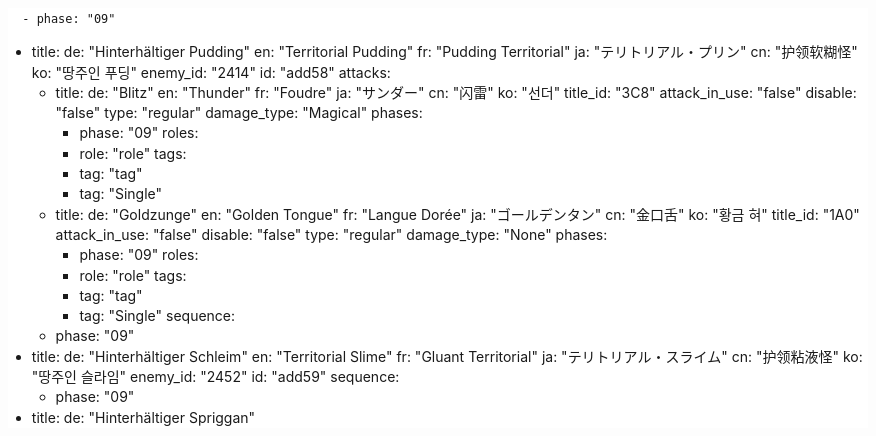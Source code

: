       - phase: "09"
  - title:
      de: "Hinterhältiger Pudding"
      en: "Territorial Pudding"
      fr: "Pudding Territorial"
      ja: "テリトリアル・プリン"
      cn: "护领软糊怪"
      ko: "땅주인 푸딩"
    enemy_id: "2414"
    id: "add58"
    attacks:
      - title:
          de: "Blitz"
          en: "Thunder"
          fr: "Foudre"
          ja: "サンダー"
          cn: "闪雷"
          ko: "선더"
        title_id: "3C8"
        attack_in_use: "false"
        disable: "false"
        type: "regular"
        damage_type: "Magical"
        phases:
          - phase: "09"
        roles:
          - role: "role"
        tags:
          - tag: "tag"
          - tag: "Single"
      - title:
          de: "Goldzunge"
          en: "Golden Tongue"
          fr: "Langue Dorée"
          ja: "ゴールデンタン"
          cn: "金口舌"
          ko: "황금 혀"
        title_id: "1A0"
        attack_in_use: "false"
        disable: "false"
        type: "regular"
        damage_type: "None"
        phases:
          - phase: "09"
        roles:
          - role: "role"
        tags:
          - tag: "tag"
          - tag: "Single"
    sequence:
      - phase: "09"
  - title:
      de: "Hinterhältiger Schleim"
      en: "Territorial Slime"
      fr: "Gluant Territorial"
      ja: "テリトリアル・スライム"
      cn: "护领粘液怪"
      ko: "땅주인 슬라임"
    enemy_id: "2452"
    id: "add59"
    sequence:
      - phase: "09"
  - title:
      de: "Hinterhältiger Spriggan"